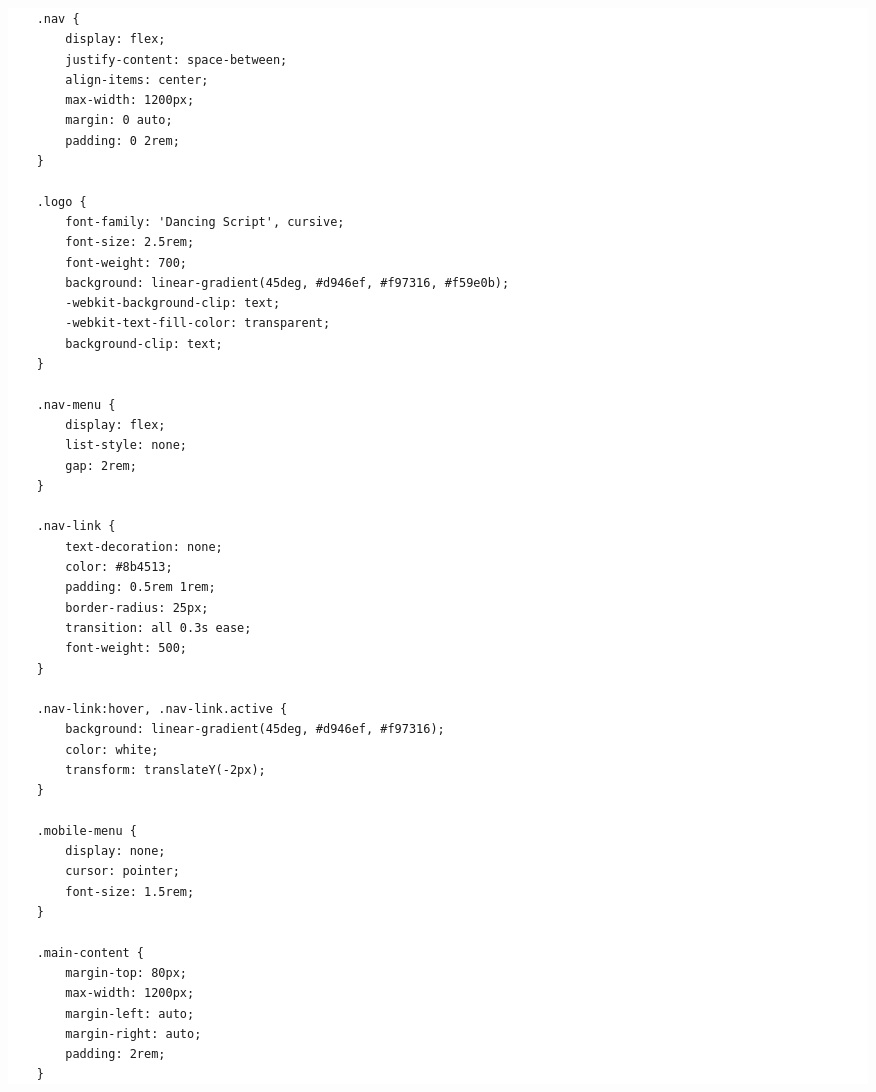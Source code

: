        .nav {
            display: flex;
            justify-content: space-between;
            align-items: center;
            max-width: 1200px;
            margin: 0 auto;
            padding: 0 2rem;
        }
        
        .logo {
            font-family: 'Dancing Script', cursive;
            font-size: 2.5rem;
            font-weight: 700;
            background: linear-gradient(45deg, #d946ef, #f97316, #f59e0b);
            -webkit-background-clip: text;
            -webkit-text-fill-color: transparent;
            background-clip: text;
        }
        
        .nav-menu {
            display: flex;
            list-style: none;
            gap: 2rem;
        }
        
        .nav-link {
            text-decoration: none;
            color: #8b4513;
            padding: 0.5rem 1rem;
            border-radius: 25px;
            transition: all 0.3s ease;
            font-weight: 500;
        }
        
        .nav-link:hover, .nav-link.active {
            background: linear-gradient(45deg, #d946ef, #f97316);
            color: white;
            transform: translateY(-2px);
        }
        
        .mobile-menu {
            display: none;
            cursor: pointer;
            font-size: 1.5rem;
        }
        
        .main-content {
            margin-top: 80px;
            max-width: 1200px;
            margin-left: auto;
            margin-right: auto;
            padding: 2rem;
        }
        